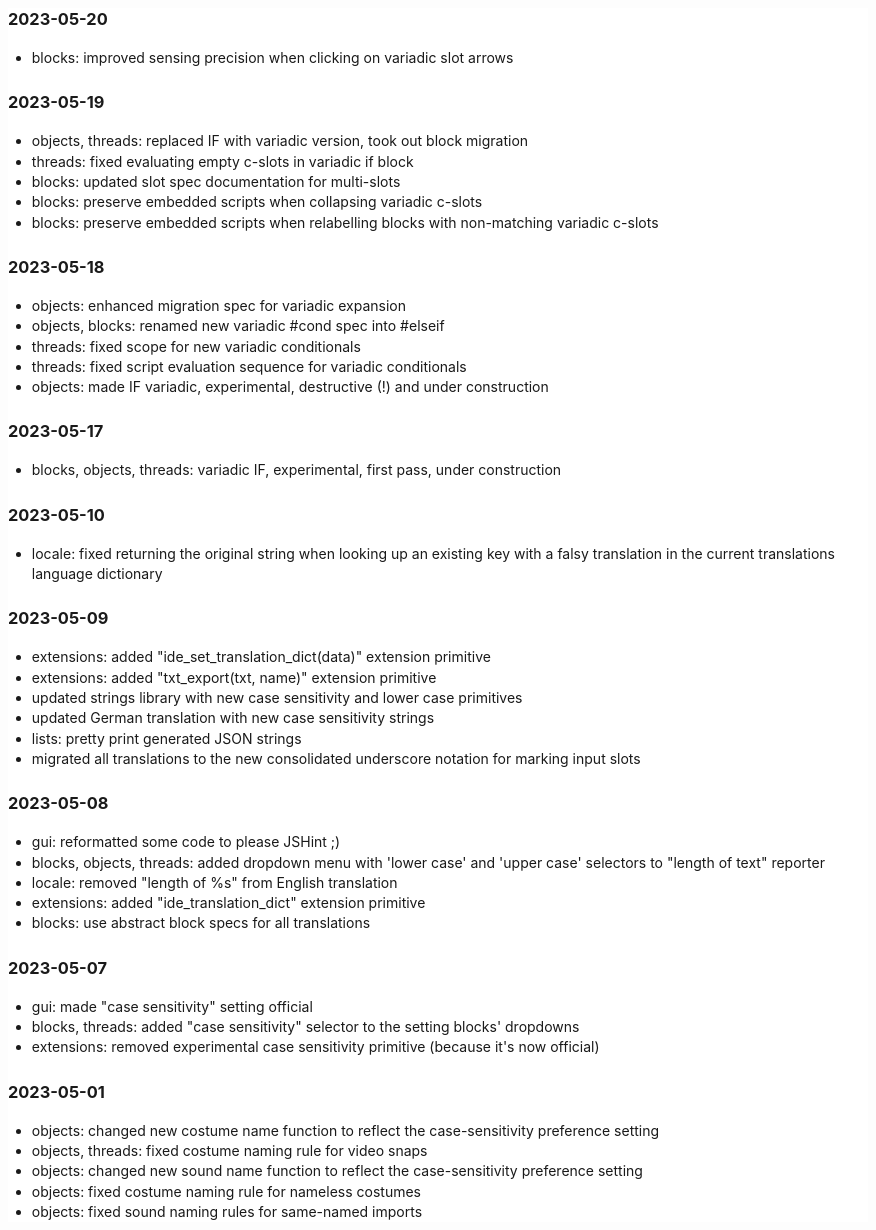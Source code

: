 ### 2023-05-20
* blocks: improved sensing precision when clicking on variadic slot arrows

### 2023-05-19
* objects, threads: replaced IF with variadic version, took out block migration
* threads: fixed evaluating empty c-slots in variadic if block
* blocks: updated slot spec documentation for multi-slots
* blocks: preserve embedded scripts when collapsing variadic c-slots
* blocks: preserve embedded scripts when relabelling blocks with non-matching variadic c-slots

### 2023-05-18
* objects: enhanced migration spec for variadic expansion
* objects, blocks: renamed new variadic #cond spec into #elseif
* threads: fixed scope for new variadic conditionals
* threads: fixed script evaluation sequence for variadic conditionals
* objects: made IF variadic, experimental, destructive (!) and under construction

### 2023-05-17
* blocks, objects, threads: variadic IF, experimental, first pass, under construction

### 2023-05-10
* locale: fixed returning the original string when looking up an existing key with a falsy translation in the current translations language dictionary

### 2023-05-09
* extensions: added "ide_set_translation_dict(data)" extension primitive
* extensions: added "txt_export(txt, name)" extension primitive
* updated strings library with new case sensitivity and lower case primitives
* updated German translation with new case sensitivity strings
* lists: pretty print generated JSON strings
* migrated all translations to the new consolidated underscore notation for marking input slots

### 2023-05-08
* gui: reformatted some code to please JSHint ;)
* blocks, objects, threads: added dropdown menu with 'lower case' and 'upper case' selectors to "length of text" reporter
* locale: removed "length of %s" from English translation
* extensions: added "ide_translation_dict" extension primitive
* blocks: use abstract block specs for all translations

### 2023-05-07
* gui: made "case sensitivity" setting official
* blocks, threads: added "case sensitivity" selector to the setting blocks' dropdowns
* extensions: removed experimental case sensitivity primitive (because it's now official)

### 2023-05-01
* objects: changed new costume name function to reflect the case-sensitivity preference setting
* objects, threads: fixed costume naming rule for video snaps
* objects: changed new sound name function to reflect the case-sensitivity preference setting
* objects: fixed costume naming rule for nameless costumes
* objects: fixed sound naming rules for same-named imports
